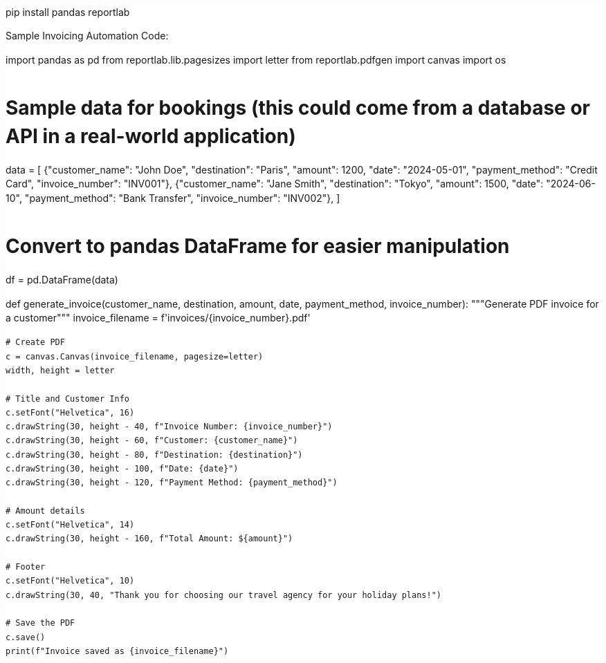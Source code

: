 pip install pandas reportlab

Sample Invoicing Automation Code:

import pandas as pd
from reportlab.lib.pagesizes import letter
from reportlab.pdfgen import canvas
import os

# Sample data for bookings (this could come from a database or API in a real-world application)
data = [
    {"customer_name": "John Doe", "destination": "Paris", "amount": 1200, "date": "2024-05-01", "payment_method": "Credit Card", "invoice_number": "INV001"},
    {"customer_name": "Jane Smith", "destination": "Tokyo", "amount": 1500, "date": "2024-06-10", "payment_method": "Bank Transfer", "invoice_number": "INV002"},
]

# Convert to pandas DataFrame for easier manipulation
df = pd.DataFrame(data)

def generate_invoice(customer_name, destination, amount, date, payment_method, invoice_number):
    """Generate PDF invoice for a customer"""
    invoice_filename = f'invoices/{invoice_number}.pdf'
    
    # Create PDF
    c = canvas.Canvas(invoice_filename, pagesize=letter)
    width, height = letter
    
    # Title and Customer Info
    c.setFont("Helvetica", 16)
    c.drawString(30, height - 40, f"Invoice Number: {invoice_number}")
    c.drawString(30, height - 60, f"Customer: {customer_name}")
    c.drawString(30, height - 80, f"Destination: {destination}")
    c.drawString(30, height - 100, f"Date: {date}")
    c.drawString(30, height - 120, f"Payment Method: {payment_method}")
    
    # Amount details
    c.setFont("Helvetica", 14)
    c.drawString(30, height - 160, f"Total Amount: ${amount}")
    
    # Footer
    c.setFont("Helvetica", 10)
    c.drawString(30, 40, "Thank you for choosing our travel agency for your holiday plans!")
    
    # Save the PDF
    c.save()
    print(f"Invoice saved as {invoice_filename}")
